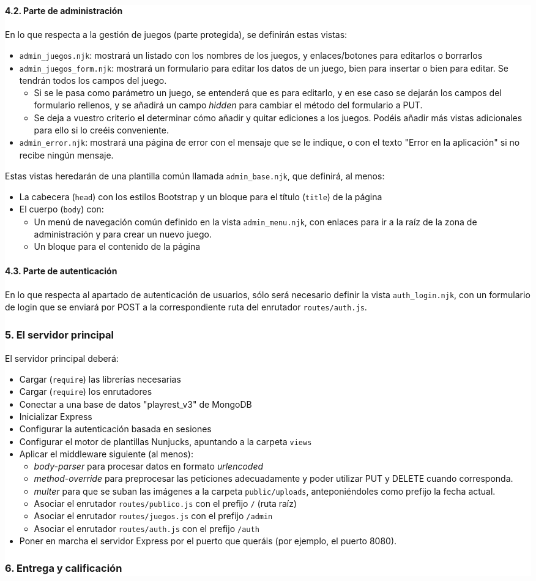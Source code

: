 
#### 4.2. Parte de administración

En lo que respecta a la gestión de juegos (parte protegida), se definirán estas vistas:

* `admin_juegos.njk`: mostrará un listado con los nombres de los juegos, y enlaces/botones para editarlos o borrarlos
* `admin_juegos_form.njk`: mostrará un formulario para editar los datos de un juego, bien para insertar o bien para editar. Se tendrán todos los campos del juego. 
  * Si se le pasa como parámetro un juego, se entenderá que es para editarlo, y en ese caso se dejarán los campos del formulario rellenos, y se añadirá un campo *hidden* para cambiar el método del formulario a PUT.
  * Se deja a vuestro criterio el determinar cómo añadir y quitar ediciones a los juegos. Podéis añadir más vistas adicionales para ello si lo creéis conveniente.
* `admin_error.njk`: mostrará una página de error con el mensaje que se le indique, o con el texto "Error en la aplicación" si no recibe ningún mensaje.

Estas vistas heredarán de una plantilla común llamada `admin_base.njk`, que definirá, al menos:

* La cabecera (`head`) con los estilos Bootstrap y un bloque para el título (`title`) de la página
* El cuerpo (`body`) con:
    * Un menú de navegación común definido en la vista `admin_menu.njk`, con enlaces para ir a la raíz de la zona de administración y para crear un nuevo juego.
    * Un bloque para el contenido de la página

#### 4.3. Parte de autenticación

En lo que respecta al apartado de autenticación de usuarios, sólo será necesario definir la vista `auth_login.njk`, con un formulario de login que se enviará por POST a la correspondiente ruta del enrutador `routes/auth.js`.

### 5. El servidor principal

El servidor principal deberá:

* Cargar (`require`) las librerías necesarias 
* Cargar (`require`) los enrutadores 
* Conectar a una base de datos "playrest_v3" de MongoDB
* Inicializar Express
* Configurar la autenticación basada en sesiones
* Configurar el motor de plantillas Nunjucks, apuntando a la carpeta `views`
* Aplicar el middleware siguiente (al menos):
  * *body-parser* para procesar datos en formato *urlencoded*
  * *method-override* para preprocesar las peticiones adecuadamente y poder utilizar PUT y DELETE cuando corresponda.
  * *multer* para que se suban las imágenes a la carpeta `public/uploads`, anteponiéndoles como prefijo la fecha actual.
  * Asociar el enrutador `routes/publico.js` con el prefijo `/` (ruta raíz)
  * Asociar el enrutador `routes/juegos.js` con el prefijo `/admin`
  * Asociar el enrutador `routes/auth.js` con el prefijo `/auth`
* Poner en marcha el servidor Express por el puerto que queráis (por ejemplo, el puerto 8080).

### 6. Entrega y calificación
